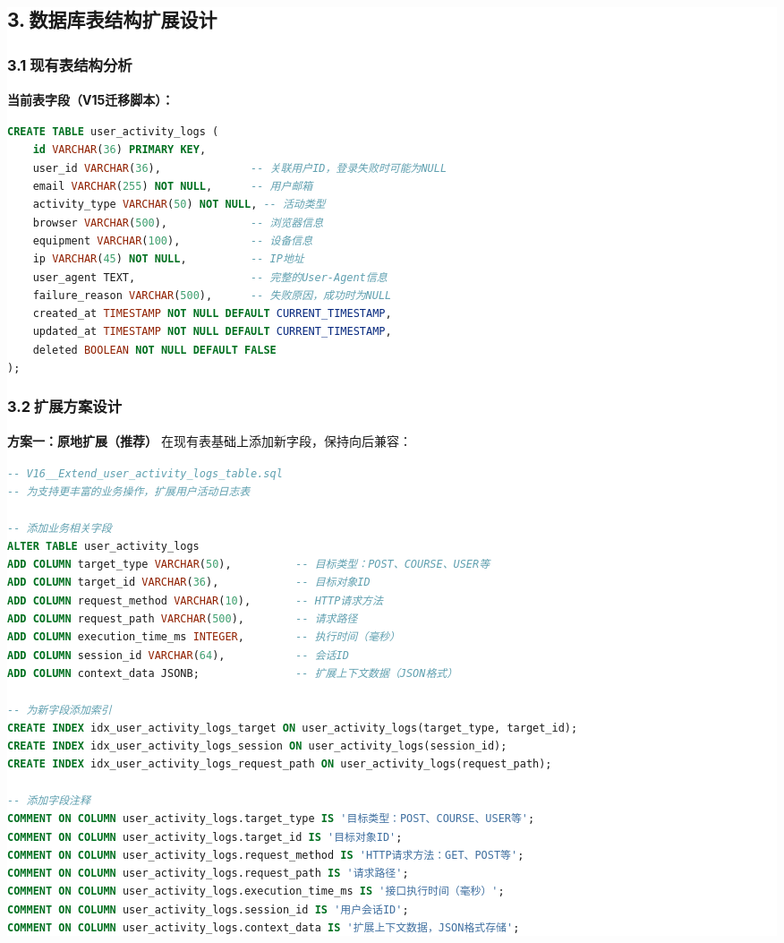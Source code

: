 ## 3. 数据库表结构扩展设计

### 3.1 现有表结构分析

**当前表字段（V15迁移脚本）：**
```sql
CREATE TABLE user_activity_logs (
    id VARCHAR(36) PRIMARY KEY,
    user_id VARCHAR(36),              -- 关联用户ID，登录失败时可能为NULL
    email VARCHAR(255) NOT NULL,      -- 用户邮箱
    activity_type VARCHAR(50) NOT NULL, -- 活动类型
    browser VARCHAR(500),             -- 浏览器信息
    equipment VARCHAR(100),           -- 设备信息
    ip VARCHAR(45) NOT NULL,          -- IP地址
    user_agent TEXT,                  -- 完整的User-Agent信息
    failure_reason VARCHAR(500),      -- 失败原因，成功时为NULL
    created_at TIMESTAMP NOT NULL DEFAULT CURRENT_TIMESTAMP,
    updated_at TIMESTAMP NOT NULL DEFAULT CURRENT_TIMESTAMP,
    deleted BOOLEAN NOT NULL DEFAULT FALSE
);
```

### 3.2 扩展方案设计

**方案一：原地扩展（推荐）**
在现有表基础上添加新字段，保持向后兼容：

```sql
-- V16__Extend_user_activity_logs_table.sql
-- 为支持更丰富的业务操作，扩展用户活动日志表

-- 添加业务相关字段
ALTER TABLE user_activity_logs 
ADD COLUMN target_type VARCHAR(50),          -- 目标类型：POST、COURSE、USER等
ADD COLUMN target_id VARCHAR(36),            -- 目标对象ID
ADD COLUMN request_method VARCHAR(10),       -- HTTP请求方法
ADD COLUMN request_path VARCHAR(500),        -- 请求路径
ADD COLUMN execution_time_ms INTEGER,        -- 执行时间（毫秒）
ADD COLUMN session_id VARCHAR(64),           -- 会话ID
ADD COLUMN context_data JSONB;               -- 扩展上下文数据（JSON格式）

-- 为新字段添加索引
CREATE INDEX idx_user_activity_logs_target ON user_activity_logs(target_type, target_id);
CREATE INDEX idx_user_activity_logs_session ON user_activity_logs(session_id);
CREATE INDEX idx_user_activity_logs_request_path ON user_activity_logs(request_path);

-- 添加字段注释
COMMENT ON COLUMN user_activity_logs.target_type IS '目标类型：POST、COURSE、USER等';
COMMENT ON COLUMN user_activity_logs.target_id IS '目标对象ID';
COMMENT ON COLUMN user_activity_logs.request_method IS 'HTTP请求方法：GET、POST等';
COMMENT ON COLUMN user_activity_logs.request_path IS '请求路径';
COMMENT ON COLUMN user_activity_logs.execution_time_ms IS '接口执行时间（毫秒）';
COMMENT ON COLUMN user_activity_logs.session_id IS '用户会话ID';
COMMENT ON COLUMN user_activity_logs.context_data IS '扩展上下文数据，JSON格式存储';
```
